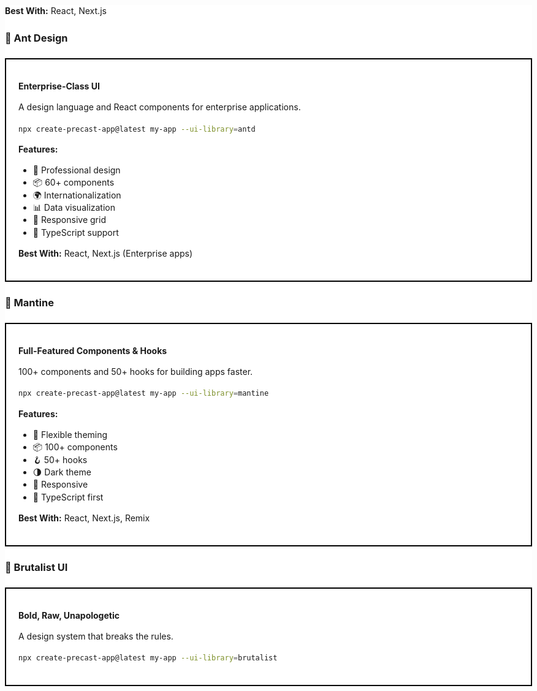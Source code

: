   **Best With:** React, Next.js
</div>

### 🐜 Ant Design
<div style="background: white; border: 2px solid #000; padding: 20px; margin: 20px 0;">
  
  **Enterprise-Class UI**
  
  A design language and React components for enterprise applications.
  
  ```bash
  npx create-precast-app@latest my-app --ui-library=antd
  ```
  
  **Features:**
  - 🎨 Professional design
  - 📦 60+ components
  - 🌍 Internationalization
  - 📊 Data visualization
  - 📱 Responsive grid
  - 🔧 TypeScript support
  
  **Best With:** React, Next.js (Enterprise apps)
</div>

### 🌊 Mantine
<div style="background: white; border: 2px solid #000; padding: 20px; margin: 20px 0;">
  
  **Full-Featured Components & Hooks**
  
  100+ components and 50+ hooks for building apps faster.
  
  ```bash
  npx create-precast-app@latest my-app --ui-library=mantine
  ```
  
  **Features:**
  - 🎨 Flexible theming
  - 📦 100+ components
  - 🪝 50+ hooks
  - 🌗 Dark theme
  - 📱 Responsive
  - 🔧 TypeScript first
  
  **Best With:** React, Next.js, Remix
</div>

### 🏴 Brutalist UI
<div style="background: white; border: 2px solid #000; padding: 20px; margin: 20px 0;">
  
  **Bold, Raw, Unapologetic**
  
  A design system that breaks the rules.
  
  ```bash
  npx create-precast-app@latest my-app --ui-library=brutalist
  ```
  
